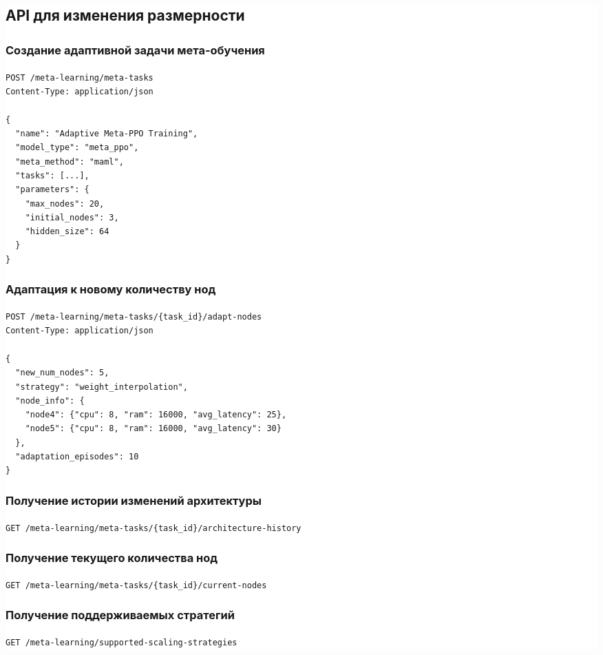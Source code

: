 ## API для изменения размерности

### Создание адаптивной задачи мета-обучения

```http
POST /meta-learning/meta-tasks
Content-Type: application/json

{
  "name": "Adaptive Meta-PPO Training",
  "model_type": "meta_ppo",
  "meta_method": "maml",
  "tasks": [...],
  "parameters": {
    "max_nodes": 20,
    "initial_nodes": 3,
    "hidden_size": 64
  }
}
```

### Адаптация к новому количеству нод

```http
POST /meta-learning/meta-tasks/{task_id}/adapt-nodes
Content-Type: application/json

{
  "new_num_nodes": 5,
  "strategy": "weight_interpolation",
  "node_info": {
    "node4": {"cpu": 8, "ram": 16000, "avg_latency": 25},
    "node5": {"cpu": 8, "ram": 16000, "avg_latency": 30}
  },
  "adaptation_episodes": 10
}
```

### Получение истории изменений архитектуры

```http
GET /meta-learning/meta-tasks/{task_id}/architecture-history
```

### Получение текущего количества нод

```http
GET /meta-learning/meta-tasks/{task_id}/current-nodes
```

### Получение поддерживаемых стратегий

```http
GET /meta-learning/supported-scaling-strategies
```
